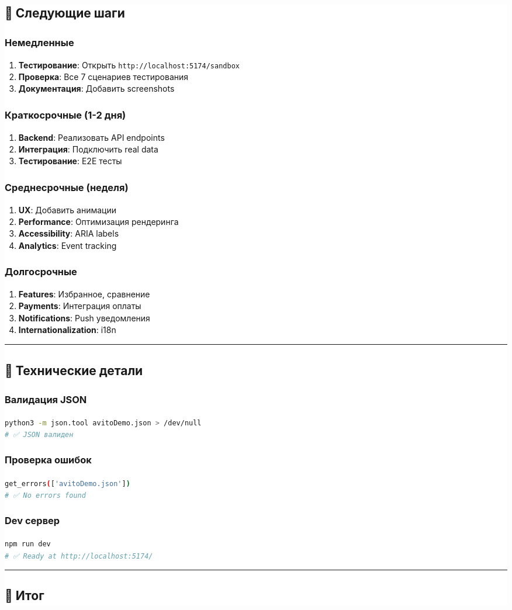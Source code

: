 
## 🎯 Следующие шаги

### Немедленные
1. **Тестирование**: Открыть `http://localhost:5174/sandbox`
2. **Проверка**: Все 7 сценариев тестирования
3. **Документация**: Добавить screenshots

### Краткосрочные (1-2 дня)
1. **Backend**: Реализовать API endpoints
2. **Интеграция**: Подключить real data
3. **Тестирование**: E2E тесты

### Среднесрочные (неделя)
1. **UX**: Добавить анимации
2. **Performance**: Оптимизация рендеринга
3. **Accessibility**: ARIA labels
4. **Analytics**: Event tracking

### Долгосрочные
1. **Features**: Избранное, сравнение
2. **Payments**: Интеграция оплаты
3. **Notifications**: Push уведомления
4. **Internationalization**: i18n

---

## 📝 Технические детали

### Валидация JSON
```bash
python3 -m json.tool avitoDemo.json > /dev/null
# ✅ JSON валиден
```

### Проверка ошибок
```bash
get_errors(['avitoDemo.json'])
# ✅ No errors found
```

### Dev сервер
```bash
npm run dev
# ✅ Ready at http://localhost:5174/
```

---

## 🎉 Итог
